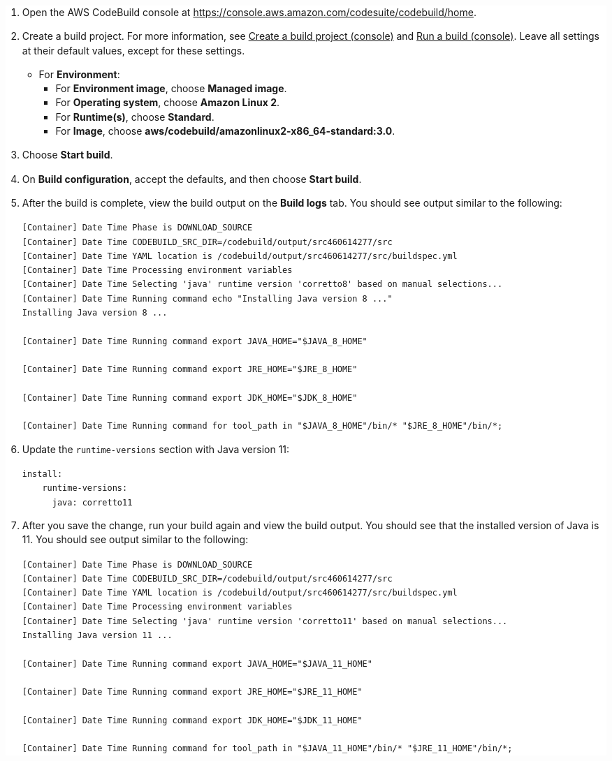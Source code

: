 1. Open the AWS CodeBuild console at [https://console\.aws\.amazon\.com/codesuite/codebuild/home](https://console.aws.amazon.com/codesuite/codebuild/home)\.

1. Create a build project\. For more information, see [Create a build project \(console\)](create-project-console.md) and [Run a build \(console\)](run-build-console.md)\. Leave all settings at their default values, except for these settings\.
   + For **Environment**:
     + For **Environment image**, choose **Managed image**\.
     + For **Operating system**, choose **Amazon Linux 2**\. 
     +  For **Runtime\(s\)**, choose **Standard**\. 
     + For **Image**, choose **aws/codebuild/amazonlinux2\-x86\_64\-standard:3\.0**\.

1. Choose **Start build**\. 

1. On **Build configuration**, accept the defaults, and then choose **Start build**\. 

1. After the build is complete, view the build output on the **Build logs** tab\. You should see output similar to the following: 

   ```
   [Container] Date Time Phase is DOWNLOAD_SOURCE
   [Container] Date Time CODEBUILD_SRC_DIR=/codebuild/output/src460614277/src
   [Container] Date Time YAML location is /codebuild/output/src460614277/src/buildspec.yml
   [Container] Date Time Processing environment variables
   [Container] Date Time Selecting 'java' runtime version 'corretto8' based on manual selections...
   [Container] Date Time Running command echo "Installing Java version 8 ..."
   Installing Java version 8 ... 
    
   [Container] Date Time Running command export JAVA_HOME="$JAVA_8_HOME" 
    
   [Container] Date Time Running command export JRE_HOME="$JRE_8_HOME" 
    
   [Container] Date Time Running command export JDK_HOME="$JDK_8_HOME" 
    
   [Container] Date Time Running command for tool_path in "$JAVA_8_HOME"/bin/* "$JRE_8_HOME"/bin/*;
   ```

1. Update the `runtime-versions` section with Java version 11: 

   ```
   install:
       runtime-versions:
         java: corretto11
   ```

1. After you save the change, run your build again and view the build output\. You should see that the installed version of Java is 11\. You should see output similar to the following: 

   ```
   [Container] Date Time Phase is DOWNLOAD_SOURCE
   [Container] Date Time CODEBUILD_SRC_DIR=/codebuild/output/src460614277/src
   [Container] Date Time YAML location is /codebuild/output/src460614277/src/buildspec.yml
   [Container] Date Time Processing environment variables
   [Container] Date Time Selecting 'java' runtime version 'corretto11' based on manual selections... 
   Installing Java version 11 ... 
    
   [Container] Date Time Running command export JAVA_HOME="$JAVA_11_HOME" 
    
   [Container] Date Time Running command export JRE_HOME="$JRE_11_HOME" 
    
   [Container] Date Time Running command export JDK_HOME="$JDK_11_HOME" 
    
   [Container] Date Time Running command for tool_path in "$JAVA_11_HOME"/bin/* "$JRE_11_HOME"/bin/*;
   ```
